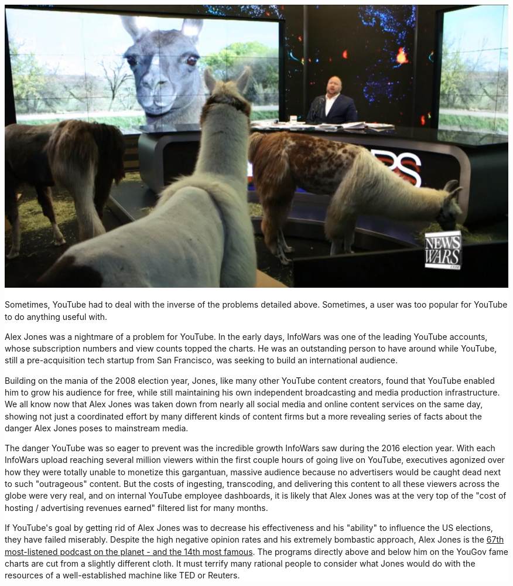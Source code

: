 ![](/aj.jpg)

Sometimes, YouTube had to deal with the inverse of the problems detailed above. Sometimes, a user was too popular for YouTube to do anything useful with.

Alex Jones was a nightmare of a problem for YouTube. In the early days, InfoWars was one of the leading YouTube accounts, whose subscription numbers and view counts topped the charts. He was an outstanding person to have around while YouTube, still a pre-acquisition tech startup from San Francisco, was seeking to build an international audience.

Building on the mania of the 2008 election year, Jones, like many other YouTube content creators, found that YouTube enabled him to grow his audience for free, while still maintaining his own independent broadcasting and media production infrastructure. We all know now that Alex Jones was taken down from nearly all social media and online content services on the same day, showing not just a coordinated effort by many different kinds of content firms but a more revealing series of facts about the danger Alex Jones poses to mainstream media.

The danger YouTube was so eager to prevent was the incredible growth InfoWars saw during the 2016 election year. With each InfoWars upload reaching several million viewers within the first couple hours of going live on YouTube, executives agonized over how they were totally unable to monetize this gargantuan, massive audience because no advertisers would be caught dead next to such "outrageous" content. But the costs of ingesting, transcoding, and delivering this content to all these viewers across the globe were very real, and on internal YouTube employee dashboards, it is likely that Alex Jones was at the very top of the "cost of hosting / advertising revenues earned" filtered list for many months.

If YouTube's goal by getting rid of Alex Jones was to decrease his effectiveness and his "ability" to influence the US elections, they have failed miserably. Despite the high negative opinion rates and his extremely bombastic approach, Alex Jones is the [67th most-listened podcast on the planet - and the 14th most famous](https://today.yougov.com/topics/media/explore/radio_program/The_Alex_Jones_Show). The programs directly above and below him on the YouGov fame charts are cut from a slightly different cloth. It must terrify many rational people to consider what Jones would do with the resources of a well-established machine like TED or Reuters.
